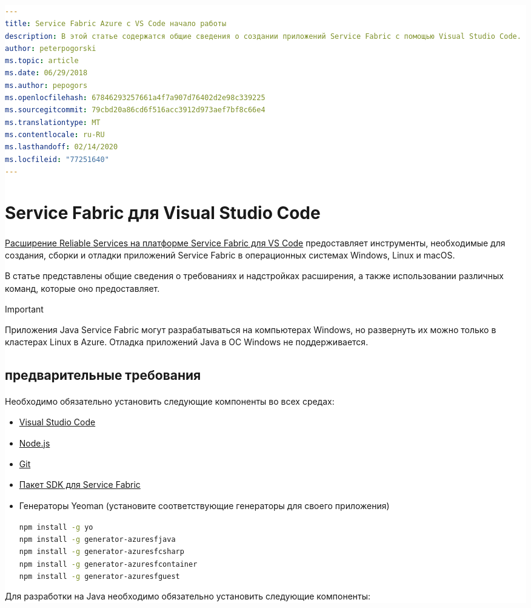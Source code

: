 ```yaml
---
title: Service Fabric Azure с VS Code начало работы
description: В этой статье содержатся общие сведения о создании приложений Service Fabric с помощью Visual Studio Code.
author: peterpogorski
ms.topic: article
ms.date: 06/29/2018
ms.author: pepogors
ms.openlocfilehash: 67846293257661a4f7a907d76402d2e98c339225
ms.sourcegitcommit: 79cbd20a86cd6f516acc3912d973aef7bf8c66e4
ms.translationtype: MT
ms.contentlocale: ru-RU
ms.lasthandoff: 02/14/2020
ms.locfileid: "77251640"
---
```

# <a name="service-fabric-for-visual-studio-code"></a>Service Fabric для Visual Studio Code

[Расширение Reliable Services на платформе Service Fabric для VS Code](https://marketplace.visualstudio.com/items?itemName=ms-azuretools.vscode-service-fabric-reliable-services) предоставляет инструменты, необходимые для создания, сборки и отладки приложений Service Fabric в операционных системах Windows, Linux и macOS.

В статье представлены общие сведения о требованиях и надстройках расширения, а также использовании различных команд, которые оно предоставляет. 

> [!IMPORTANT]
> Приложения Java Service Fabric могут разрабатываться на компьютерах Windows, но развернуть их можно только в кластерах Linux в Azure. Отладка приложений Java в ОС Windows не поддерживается.

## <a name="prerequisites"></a>предварительные требования

Необходимо обязательно установить следующие компоненты во всех средах:

* [Visual Studio Code](https://code.visualstudio.com/)
* [Node.js](https://nodejs.org/)
* [Git](https://git-scm.com/)
* [Пакет SDK для Service Fabric](https://docs.microsoft.com/azure/service-fabric/service-fabric-get-started)
* Генераторы Yeoman (установите соответствующие генераторы для своего приложения)

   ```sh
   npm install -g yo
   npm install -g generator-azuresfjava
   npm install -g generator-azuresfcsharp
   npm install -g generator-azuresfcontainer
   npm install -g generator-azuresfguest
   ```

Для разработки на Java необходимо обязательно установить следующие компоненты:

